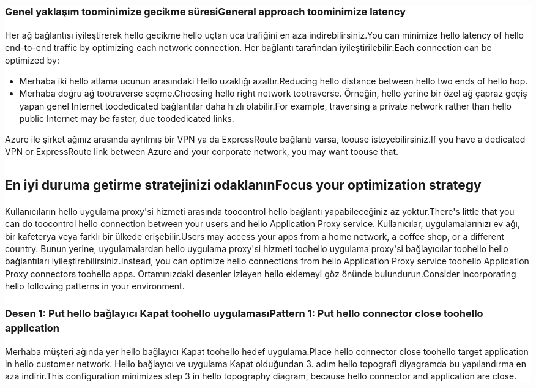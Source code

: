 ### <a name="general-approach-toominimize-latency"></a><span data-ttu-id="2f37e-136">Genel yaklaşım toominimize gecikme süresi</span><span class="sxs-lookup"><span data-stu-id="2f37e-136">General approach toominimize latency</span></span>

<span data-ttu-id="2f37e-137">Her ağ bağlantısı iyileştirerek hello gecikme hello uçtan uca trafiğini en aza indirebilirsiniz.</span><span class="sxs-lookup"><span data-stu-id="2f37e-137">You can minimize hello latency of hello end-to-end traffic by optimizing each network connection.</span></span> <span data-ttu-id="2f37e-138">Her bağlantı tarafından iyileştirilebilir:</span><span class="sxs-lookup"><span data-stu-id="2f37e-138">Each connection can be optimized by:</span></span>

* <span data-ttu-id="2f37e-139">Merhaba iki hello atlama ucunun arasındaki Hello uzaklığı azaltır.</span><span class="sxs-lookup"><span data-stu-id="2f37e-139">Reducing hello distance between hello two ends of hello hop.</span></span>
* <span data-ttu-id="2f37e-140">Merhaba doğru ağ tootraverse seçme.</span><span class="sxs-lookup"><span data-stu-id="2f37e-140">Choosing hello right network tootraverse.</span></span> <span data-ttu-id="2f37e-141">Örneğin, hello yerine bir özel ağ çapraz geçiş yapan genel Internet toodedicated bağlantılar daha hızlı olabilir.</span><span class="sxs-lookup"><span data-stu-id="2f37e-141">For example, traversing a private network rather than hello public Internet may be faster, due toodedicated links.</span></span>

<span data-ttu-id="2f37e-142">Azure ile şirket ağınız arasında ayrılmış bir VPN ya da ExpressRoute bağlantı varsa, toouse isteyebilirsiniz.</span><span class="sxs-lookup"><span data-stu-id="2f37e-142">If you have a dedicated VPN or ExpressRoute link between Azure and your corporate network, you may want toouse that.</span></span>

## <a name="focus-your-optimization-strategy"></a><span data-ttu-id="2f37e-143">En iyi duruma getirme stratejinizi odaklanın</span><span class="sxs-lookup"><span data-stu-id="2f37e-143">Focus your optimization strategy</span></span>

<span data-ttu-id="2f37e-144">Kullanıcıların hello uygulama proxy'si hizmeti arasında toocontrol hello bağlantı yapabileceğiniz az yoktur.</span><span class="sxs-lookup"><span data-stu-id="2f37e-144">There's little that you can do toocontrol hello connection between your users and hello Application Proxy service.</span></span> <span data-ttu-id="2f37e-145">Kullanıcılar, uygulamalarınızı ev ağı, bir kafeterya veya farklı bir ülkede erişebilir.</span><span class="sxs-lookup"><span data-stu-id="2f37e-145">Users may access your apps from a home network, a coffee shop, or a different country.</span></span> <span data-ttu-id="2f37e-146">Bunun yerine, uygulamalardan hello uygulama proxy'si hizmeti toohello uygulama proxy'si bağlayıcılar toohello hello bağlantıları iyileştirebilirsiniz.</span><span class="sxs-lookup"><span data-stu-id="2f37e-146">Instead, you can optimize hello connections from hello Application Proxy service toohello Application Proxy connectors toohello apps.</span></span> <span data-ttu-id="2f37e-147">Ortamınızdaki desenler izleyen hello eklemeyi göz önünde bulundurun.</span><span class="sxs-lookup"><span data-stu-id="2f37e-147">Consider incorporating hello following patterns in your environment.</span></span>

### <a name="pattern-1-put-hello-connector-close-toohello-application"></a><span data-ttu-id="2f37e-148">Desen 1: Put hello bağlayıcı Kapat toohello uygulaması</span><span class="sxs-lookup"><span data-stu-id="2f37e-148">Pattern 1: Put hello connector close toohello application</span></span>

<span data-ttu-id="2f37e-149">Merhaba müşteri ağında yer hello bağlayıcı Kapat toohello hedef uygulama.</span><span class="sxs-lookup"><span data-stu-id="2f37e-149">Place hello connector close toohello target application in hello customer network.</span></span> <span data-ttu-id="2f37e-150">Hello bağlayıcı ve uygulama Kapat olduğundan 3. adım hello topografi diyagramda bu yapılandırma en aza indirir.</span><span class="sxs-lookup"><span data-stu-id="2f37e-150">This configuration minimizes step 3 in hello topography diagram, because hello connector and application are close.</span></span> 

